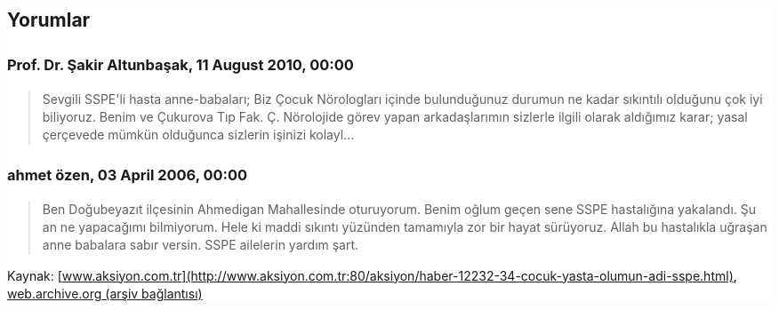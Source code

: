 
## Yorumlar

### Prof. Dr. Şakir Altunbaşak, 11 August 2010, 00:00
> Sevgili SSPE'li hasta anne-babaları;  Biz Çocuk Nörologları içinde bulunduğunuz durumun ne kadar sıkıntılı olduğunu çok iyi biliyoruz. Benim ve Çukurova Tıp Fak. Ç. Nörolojide görev yapan arkadaşlarımın sizlerle ilgili olarak aldığımız karar; yasal çerçevede mümkün olduğunca sizlerin işinizi kolayl...

### ahmet özen, 03 April 2006, 00:00
> Ben Doğubeyazıt ilçesinin Ahmedigan Mahallesinde oturuyorum. Benim oğlum geçen sene SSPE hastalığına yakalandı. Şu an ne yapacağımı bilmiyorum. Hele ki maddi sıkıntı yüzünden tamamıyla zor bir hayat sürüyoruz. Allah bu hastalıkla uğraşan anne babalara sabır versin. SSPE ailelerin yardım şart. 

Kaynak: [www.aksiyon.com.tr](http://www.aksiyon.com.tr:80/aksiyon/haber-12232-34-cocuk-yasta-olumun-adi-sspe.html), [web.archive.org (arşiv bağlantısı)](http://web.archive.org/web/20130730033606/http://www.aksiyon.com.tr:80/aksiyon/haber-12232-34-cocuk-yasta-olumun-adi-sspe.html)
